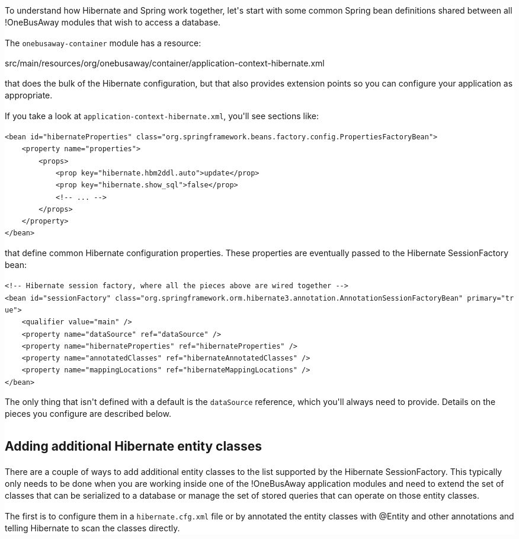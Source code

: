 To understand how Hibernate and Spring work together, let's start with some common Spring bean definitions shared
between all !OneBusAway modules that wish to access a database.

The `onebusaway-container` module has a resource:

   src/main/resources/org/onebusaway/container/application-context-hibernate.xml

that does the bulk of the Hibernate configuration, but that also provides extension points so you can configure your
application as appropriate.

If you take a look at `application-context-hibernate.xml`, you'll see sections like:

    <bean id="hibernateProperties" class="org.springframework.beans.factory.config.PropertiesFactoryBean">
        <property name="properties">
            <props>
                <prop key="hibernate.hbm2ddl.auto">update</prop>
                <prop key="hibernate.show_sql">false</prop>
                <!-- ... -->
            </props>
        </property>
    </bean>

that define common Hibernate configuration properties.  These properties are eventually passed to the Hibernate
SessionFactory bean:

    <!-- Hibernate session factory, where all the pieces above are wired together -->
    <bean id="sessionFactory" class="org.springframework.orm.hibernate3.annotation.AnnotationSessionFactoryBean" primary="true">
        <qualifier value="main" />
        <property name="dataSource" ref="dataSource" />
        <property name="hibernateProperties" ref="hibernateProperties" />
        <property name="annotatedClasses" ref="hibernateAnnotatedClasses" />
        <property name="mappingLocations" ref="hibernateMappingLocations" />
    </bean>

The only thing that isn't defined with a default is the `dataSource` reference, which you'll always need to provide.
Details on the pieces you configure are described below.

## Adding additional Hibernate entity classes

There are a couple of ways to add additional entity classes to the list supported by the Hibernate SessionFactory.
This typically only needs to be done when you are working inside one of the !OneBusAway application modules and need to
extend the set of classes that can be serialized to a database or manage the set of stored queries that can operate on
those entity classes.

The first is to configure them in a `hibernate.cfg.xml` file or by annotated the entity classes with @Entity and other
annotations and telling Hibernate to scan the classes directly.
